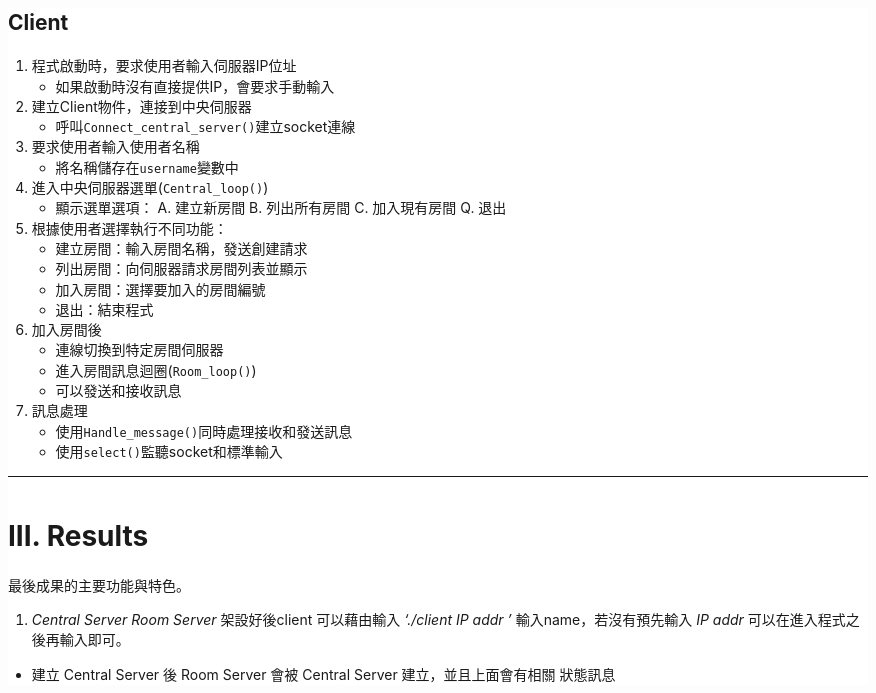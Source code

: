 ## Client

1. 程式啟動時，要求使用者輸入伺服器IP位址
    - 如果啟動時沒有直接提供IP，會要求手動輸入
2. 建立Client物件，連接到中央伺服器
    - 呼叫`Connect_central_server()`建立socket連線
3. 要求使用者輸入使用者名稱
    - 將名稱儲存在`username`變數中
4. 進入中央伺服器選單(`Central_loop()`)
    - 顯示選單選項：
    A. 建立新房間
    B. 列出所有房間
    C. 加入現有房間
    Q. 退出
5. 根據使用者選擇執行不同功能：
    - 建立房間：輸入房間名稱，發送創建請求
    - 列出房間：向伺服器請求房間列表並顯示
    - 加入房間：選擇要加入的房間編號
    - 退出：結束程式
6. 加入房間後
    - 連線切換到特定房間伺服器
    - 進入房間訊息迴圈(`Room_loop()`)
    - 可以發送和接收訊息
7. 訊息處理
    - 使用`Handle_message()`同時處理接收和發送訊息
    - 使用`select()`監聽socket和標準輸入

---

# III. Results

最後成果的主要功能與特色。

1. *Central Server  Room Server* 架設好後client 可以藉由輸入 *‘./client IP addr ’*  輸入name，若沒有預先輸入  *IP addr*  可以在進入程式之後再輸入即可。

- 建立 Central Server 後 Room Server 會被 Central Server 建立，並且上面會有相關 狀態訊息
